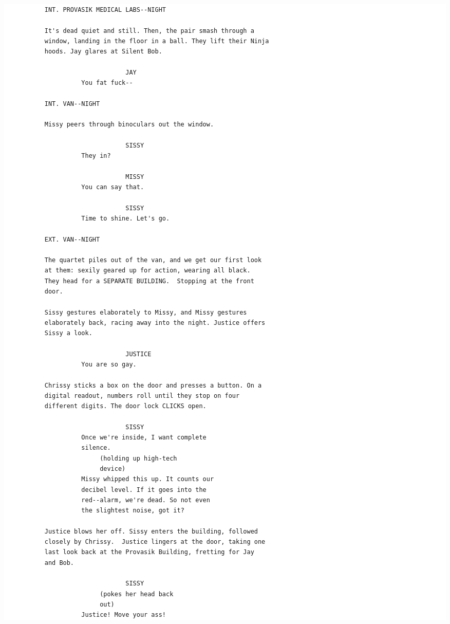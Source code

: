                INT. PROVASIK MEDICAL LABS--NIGHT

               It's dead quiet and still. Then, the pair smash through a 
               window, landing in the floor in a ball. They lift their Ninja 
               hoods. Jay glares at Silent Bob.

                                     JAY
                         You fat fuck--

               INT. VAN--NIGHT

               Missy peers through binoculars out the window.

                                     SISSY
                         They in?

                                     MISSY
                         You can say that.

                                     SISSY
                         Time to shine. Let's go.

               EXT. VAN--NIGHT

               The quartet piles out of the van, and we get our first look 
               at them: sexily geared up for action, wearing all black. 
               They head for a SEPARATE BUILDING.  Stopping at the front 
               door.

               Sissy gestures elaborately to Missy, and Missy gestures 
               elaborately back, racing away into the night. Justice offers 
               Sissy a look.

                                     JUSTICE
                         You are so gay.

               Chrissy sticks a box on the door and presses a button. On a 
               digital readout, numbers roll until they stop on four 
               different digits. The door lock CLICKS open.

                                     SISSY
                         Once we're inside, I want complete 
                         silence.
                              (holding up high-tech 
                              device)
                         Missy whipped this up. It counts our 
                         decibel level. If it goes into the 
                         red--alarm, we're dead. So not even 
                         the slightest noise, got it?

               Justice blows her off. Sissy enters the building, followed 
               closely by Chrissy.  Justice lingers at the door, taking one 
               last look back at the Provasik Building, fretting for Jay 
               and Bob.

                                     SISSY
                              (pokes her head back 
                              out)
                         Justice! Move your ass!
